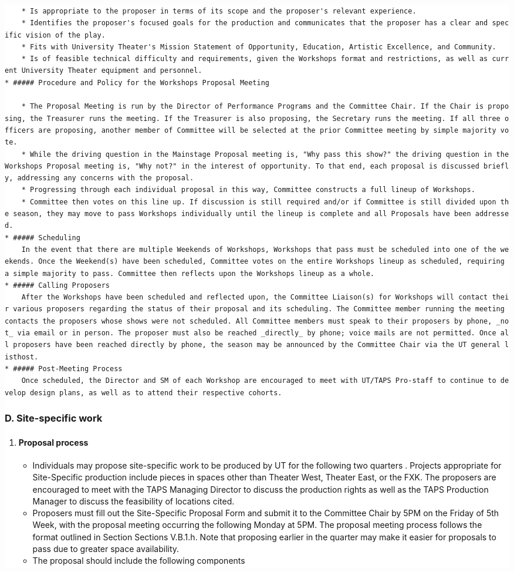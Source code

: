         * Is appropriate to the proposer in terms of its scope and the proposer's relevant experience.
        * Identifies the proposer's focused goals for the production and communicates that the proposer has a clear and specific vision of the play.
        * Fits with University Theater's Mission Statement of Opportunity, Education, Artistic Excellence, and Community.
        * Is of feasible technical difficulty and requirements, given the Workshops format and restrictions, as well as current University Theater equipment and personnel.
    * ##### Procedure and Policy for the Workshops Proposal Meeting

        * The Proposal Meeting is run by the Director of Performance Programs and the Committee Chair. If the Chair is proposing, the Treasurer runs the meeting. If the Treasurer is also proposing, the Secretary runs the meeting. If all three officers are proposing, another member of Committee will be selected at the prior Committee meeting by simple majority vote.
        * While the driving question in the Mainstage Proposal meeting is, "Why pass this show?" the driving question in the Workshops Proposal meeting is, "Why not?" in the interest of opportunity. To that end, each proposal is discussed briefly, addressing any concerns with the proposal.
        * Progressing through each individual proposal in this way, Committee constructs a full lineup of Workshops.
        * Committee then votes on this line up. If discussion is still required and/or if Committee is still divided upon the season, they may move to pass Workshops individually until the lineup is complete and all Proposals have been addressed.
    * ##### Scheduling
        In the event that there are multiple Weekends of Workshops, Workshops that pass must be scheduled into one of the weekends. Once the Weekend(s) have been scheduled, Committee votes on the entire Workshops lineup as scheduled, requiring a simple majority to pass. Committee then reflects upon the Workshops lineup as a whole.
    * ##### Calling Proposers
        After the Workshops have been scheduled and reflected upon, the Committee Liaison(s) for Workshops will contact their various proposers regarding the status of their proposal and its scheduling. The Committee member running the meeting contacts the proposers whose shows were not scheduled. All Committee members must speak to their proposers by phone, _not_ via email or in person. The proposer must also be reached _directly_ by phone; voice mails are not permitted. Once all proposers have been reached directly by phone, the season may be announced by the Committee Chair via the UT general listhost.
    * ##### Post-Meeting Process
        Once scheduled, the Director and SM of each Workshop are encouraged to meet with UT/TAPS Pro-staff to continue to develop design plans, as well as to attend their respective cohorts.

### D. Site-specific work

1. #### Proposal process
      * Individuals may propose site-specific work to be produced by UT for the following two quarters . Projects appropriate for Site-Specific production include pieces in spaces other than Theater West, Theater East, or the FXK. The proposers are encouraged to meet with the TAPS Managing Director to discuss the production rights as well as the TAPS Production Manager to discuss the feasibility of locations cited.
      * Proposers must fill out the Site-Specific Proposal Form and submit it to the Committee Chair by 5PM on the Friday of 5th Week, with the proposal meeting occurring the following Monday at 5PM. The proposal meeting process follows the format outlined in Section Sections V.B.1.h. Note that proposing earlier in the quarter may make it easier for proposals to pass due to greater space availability.
      * The proposal should include the following components
